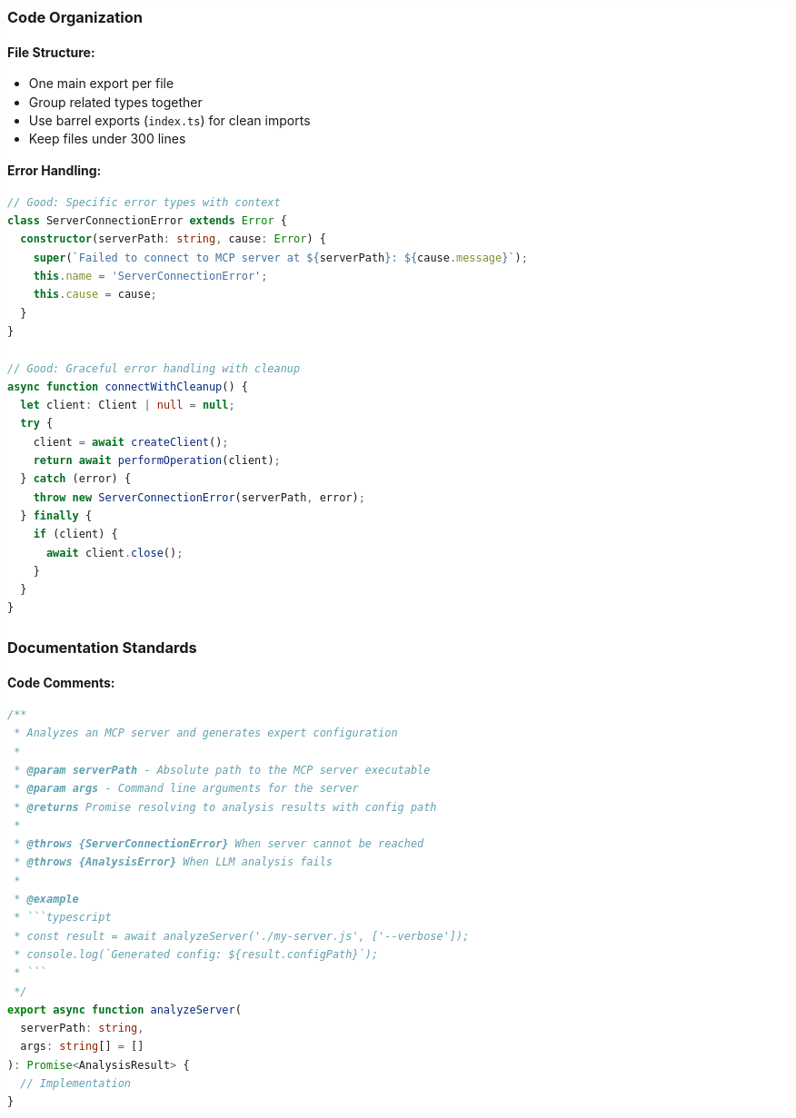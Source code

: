 ### Code Organization

**File Structure:**
- One main export per file
- Group related types together
- Use barrel exports (`index.ts`) for clean imports
- Keep files under 300 lines

**Error Handling:**
```typescript
// Good: Specific error types with context
class ServerConnectionError extends Error {
  constructor(serverPath: string, cause: Error) {
    super(`Failed to connect to MCP server at ${serverPath}: ${cause.message}`);
    this.name = 'ServerConnectionError';
    this.cause = cause;
  }
}

// Good: Graceful error handling with cleanup
async function connectWithCleanup() {
  let client: Client | null = null;
  try {
    client = await createClient();
    return await performOperation(client);
  } catch (error) {
    throw new ServerConnectionError(serverPath, error);
  } finally {
    if (client) {
      await client.close();
    }
  }
}
```

### Documentation Standards

**Code Comments:**
```typescript
/**
 * Analyzes an MCP server and generates expert configuration
 * 
 * @param serverPath - Absolute path to the MCP server executable
 * @param args - Command line arguments for the server
 * @returns Promise resolving to analysis results with config path
 * 
 * @throws {ServerConnectionError} When server cannot be reached
 * @throws {AnalysisError} When LLM analysis fails
 * 
 * @example
 * ```typescript
 * const result = await analyzeServer('./my-server.js', ['--verbose']);
 * console.log(`Generated config: ${result.configPath}`);
 * ```
 */
export async function analyzeServer(
  serverPath: string, 
  args: string[] = []
): Promise<AnalysisResult> {
  // Implementation
}
```
